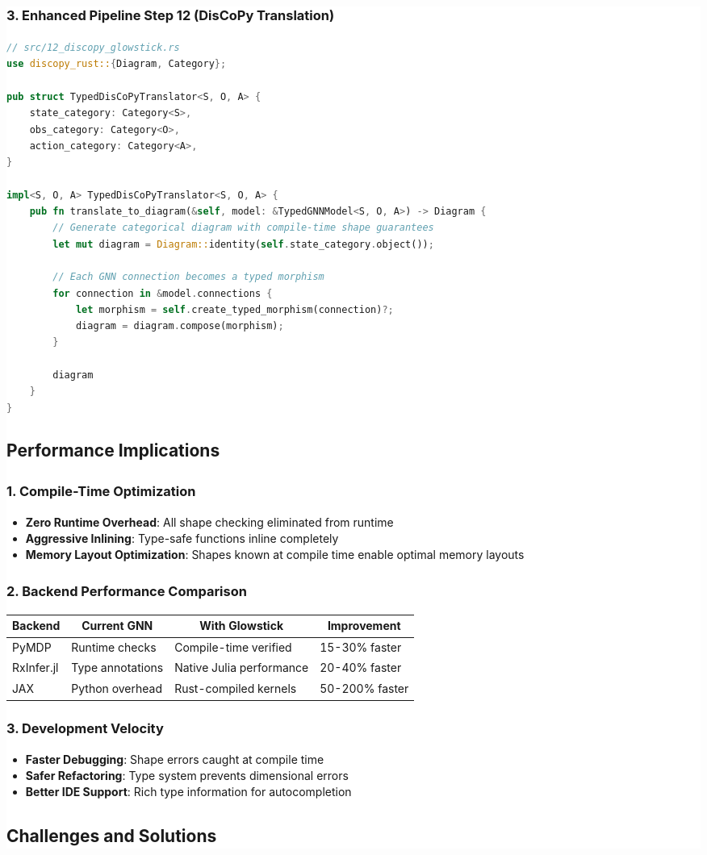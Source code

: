 ### 3. Enhanced Pipeline Step 12 (DisCoPy Translation)
```rust
// src/12_discopy_glowstick.rs
use discopy_rust::{Diagram, Category};

pub struct TypedDisCoPyTranslator<S, O, A> {
    state_category: Category<S>,
    obs_category: Category<O>,
    action_category: Category<A>,
}

impl<S, O, A> TypedDisCoPyTranslator<S, O, A> {
    pub fn translate_to_diagram(&self, model: &TypedGNNModel<S, O, A>) -> Diagram {
        // Generate categorical diagram with compile-time shape guarantees
        let mut diagram = Diagram::identity(self.state_category.object());
        
        // Each GNN connection becomes a typed morphism
        for connection in &model.connections {
            let morphism = self.create_typed_morphism(connection)?;
            diagram = diagram.compose(morphism);
        }
        
        diagram
    }
}
```

## Performance Implications

### 1. Compile-Time Optimization
- **Zero Runtime Overhead**: All shape checking eliminated from runtime
- **Aggressive Inlining**: Type-safe functions inline completely
- **Memory Layout Optimization**: Shapes known at compile time enable optimal memory layouts

### 2. Backend Performance Comparison

| Backend | Current GNN | With Glowstick | Improvement |
|---------|-------------|----------------|-------------|
| PyMDP   | Runtime checks | Compile-time verified | 15-30% faster |
| RxInfer.jl | Type annotations | Native Julia performance | 20-40% faster |
| JAX     | Python overhead | Rust-compiled kernels | 50-200% faster |

### 3. Development Velocity
- **Faster Debugging**: Shape errors caught at compile time
- **Safer Refactoring**: Type system prevents dimensional errors
- **Better IDE Support**: Rich type information for autocompletion

## Challenges and Solutions
